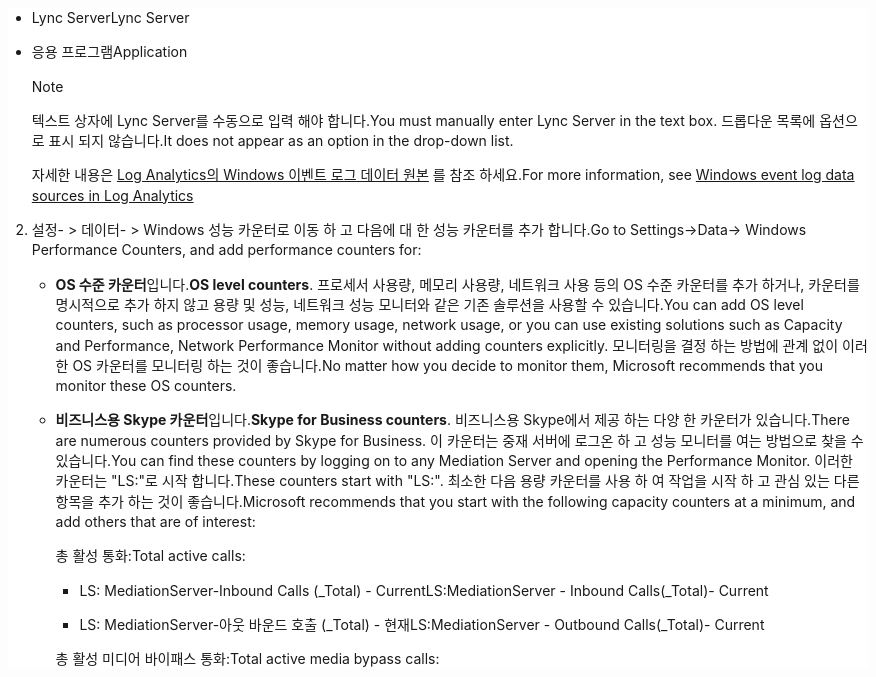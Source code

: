    - <span data-ttu-id="fba6b-153">Lync Server</span><span class="sxs-lookup"><span data-stu-id="fba6b-153">Lync Server</span></span>

   - <span data-ttu-id="fba6b-154">응용 프로그램</span><span class="sxs-lookup"><span data-stu-id="fba6b-154">Application</span></span>

     > [!NOTE]
     > <span data-ttu-id="fba6b-155">텍스트 상자에 Lync Server를 수동으로 입력 해야 합니다.</span><span class="sxs-lookup"><span data-stu-id="fba6b-155">You must manually enter Lync Server in the text box.</span></span> <span data-ttu-id="fba6b-156">드롭다운 목록에 옵션으로 표시 되지 않습니다.</span><span class="sxs-lookup"><span data-stu-id="fba6b-156">It does not appear as an option in the drop-down list.</span></span> 

     <span data-ttu-id="fba6b-157">자세한 내용은 [Log Analytics의 Windows 이벤트 로그 데이터 원본](https://docs.microsoft.com/azure/log-analytics/log-analytics-data-sources-windows-events) 를 참조 하세요.</span><span class="sxs-lookup"><span data-stu-id="fba6b-157">For more information, see [Windows event log data sources in Log Analytics](https://docs.microsoft.com/azure/log-analytics/log-analytics-data-sources-windows-events)</span></span>

2. <span data-ttu-id="fba6b-158">설정- \> 데이터- \> Windows 성능 카운터로 이동 하 고 다음에 대 한 성능 카운터를 추가 합니다.</span><span class="sxs-lookup"><span data-stu-id="fba6b-158">Go to Settings-\>Data-\> Windows Performance Counters, and add performance counters for:</span></span> 

   - <span data-ttu-id="fba6b-159">**OS 수준 카운터**입니다.</span><span class="sxs-lookup"><span data-stu-id="fba6b-159">**OS level counters**.</span></span> <span data-ttu-id="fba6b-160">프로세서 사용량, 메모리 사용량, 네트워크 사용 등의 OS 수준 카운터를 추가 하거나, 카운터를 명시적으로 추가 하지 않고 용량 및 성능, 네트워크 성능 모니터와 같은 기존 솔루션을 사용할 수 있습니다.</span><span class="sxs-lookup"><span data-stu-id="fba6b-160">You can add OS level counters, such as processor usage, memory usage, network usage, or you can use existing solutions such as Capacity and Performance, Network Performance Monitor without adding counters explicitly.</span></span> <span data-ttu-id="fba6b-161">모니터링을 결정 하는 방법에 관계 없이 이러한 OS 카운터를 모니터링 하는 것이 좋습니다.</span><span class="sxs-lookup"><span data-stu-id="fba6b-161">No matter how you decide to monitor them, Microsoft recommends that you monitor these OS counters.</span></span>

   - <span data-ttu-id="fba6b-162">**비즈니스용 Skype 카운터**입니다.</span><span class="sxs-lookup"><span data-stu-id="fba6b-162">**Skype for Business counters**.</span></span> <span data-ttu-id="fba6b-163">비즈니스용 Skype에서 제공 하는 다양 한 카운터가 있습니다.</span><span class="sxs-lookup"><span data-stu-id="fba6b-163">There are numerous counters provided by Skype for Business.</span></span> <span data-ttu-id="fba6b-164">이 카운터는 중재 서버에 로그온 하 고 성능 모니터를 여는 방법으로 찾을 수 있습니다.</span><span class="sxs-lookup"><span data-stu-id="fba6b-164">You can find these counters by logging on to any Mediation Server and opening the Performance Monitor.</span></span> <span data-ttu-id="fba6b-165">이러한 카운터는 "LS:"로 시작 합니다.</span><span class="sxs-lookup"><span data-stu-id="fba6b-165">These counters start with "LS:".</span></span> <span data-ttu-id="fba6b-166">최소한 다음 용량 카운터를 사용 하 여 작업을 시작 하 고 관심 있는 다른 항목을 추가 하는 것이 좋습니다.</span><span class="sxs-lookup"><span data-stu-id="fba6b-166">Microsoft recommends that you start with the following capacity counters at a minimum, and add others that are of interest:</span></span>

     <span data-ttu-id="fba6b-167">총 활성 통화:</span><span class="sxs-lookup"><span data-stu-id="fba6b-167">Total active calls:</span></span>

       - <span data-ttu-id="fba6b-168">LS: MediationServer-Inbound Calls (_Total) \- Current</span><span class="sxs-lookup"><span data-stu-id="fba6b-168">LS:MediationServer - Inbound Calls(_Total)\- Current</span></span> 

       - <span data-ttu-id="fba6b-169">LS: MediationServer-아웃 바운드 호출 (_Total) \- 현재</span><span class="sxs-lookup"><span data-stu-id="fba6b-169">LS:MediationServer - Outbound Calls(_Total)\- Current</span></span> 

     <span data-ttu-id="fba6b-170">총 활성 미디어 바이패스 통화:</span><span class="sxs-lookup"><span data-stu-id="fba6b-170">Total active media bypass calls:</span></span>
